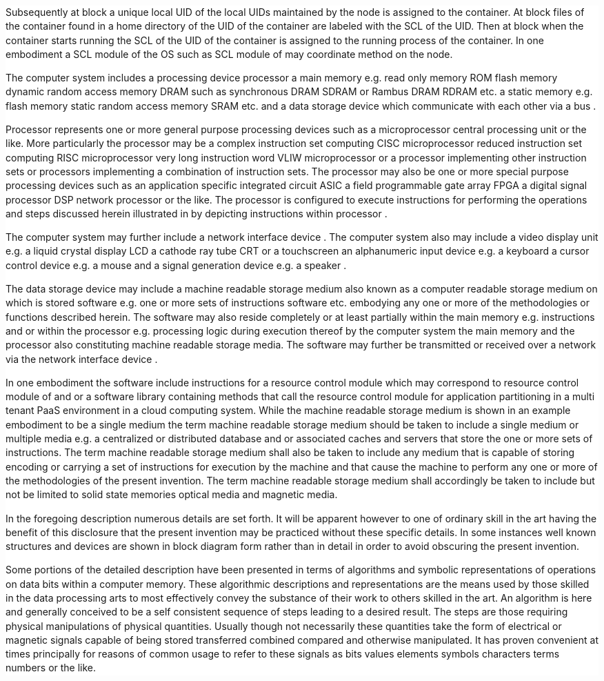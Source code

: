 Subsequently at block a unique local UID of the local UIDs maintained by the node is assigned to the container. At block files of the container found in a home directory of the UID of the container are labeled with the SCL of the UID. Then at block when the container starts running the SCL of the UID of the container is assigned to the running process of the container. In one embodiment a SCL module of the OS such as SCL module of may coordinate method on the node.

The computer system includes a processing device processor a main memory e.g. read only memory ROM flash memory dynamic random access memory DRAM such as synchronous DRAM SDRAM or Rambus DRAM RDRAM etc. a static memory e.g. flash memory static random access memory SRAM etc. and a data storage device which communicate with each other via a bus .

Processor represents one or more general purpose processing devices such as a microprocessor central processing unit or the like. More particularly the processor may be a complex instruction set computing CISC microprocessor reduced instruction set computing RISC microprocessor very long instruction word VLIW microprocessor or a processor implementing other instruction sets or processors implementing a combination of instruction sets. The processor may also be one or more special purpose processing devices such as an application specific integrated circuit ASIC a field programmable gate array FPGA a digital signal processor DSP network processor or the like. The processor is configured to execute instructions for performing the operations and steps discussed herein illustrated in by depicting instructions within processor .

The computer system may further include a network interface device . The computer system also may include a video display unit e.g. a liquid crystal display LCD a cathode ray tube CRT or a touchscreen an alphanumeric input device e.g. a keyboard a cursor control device e.g. a mouse and a signal generation device e.g. a speaker .

The data storage device may include a machine readable storage medium also known as a computer readable storage medium on which is stored software e.g. one or more sets of instructions software etc. embodying any one or more of the methodologies or functions described herein. The software may also reside completely or at least partially within the main memory e.g. instructions and or within the processor e.g. processing logic during execution thereof by the computer system the main memory and the processor also constituting machine readable storage media. The software may further be transmitted or received over a network via the network interface device .

In one embodiment the software include instructions for a resource control module which may correspond to resource control module of and or a software library containing methods that call the resource control module for application partitioning in a multi tenant PaaS environment in a cloud computing system. While the machine readable storage medium is shown in an example embodiment to be a single medium the term machine readable storage medium should be taken to include a single medium or multiple media e.g. a centralized or distributed database and or associated caches and servers that store the one or more sets of instructions. The term machine readable storage medium shall also be taken to include any medium that is capable of storing encoding or carrying a set of instructions for execution by the machine and that cause the machine to perform any one or more of the methodologies of the present invention. The term machine readable storage medium shall accordingly be taken to include but not be limited to solid state memories optical media and magnetic media.

In the foregoing description numerous details are set forth. It will be apparent however to one of ordinary skill in the art having the benefit of this disclosure that the present invention may be practiced without these specific details. In some instances well known structures and devices are shown in block diagram form rather than in detail in order to avoid obscuring the present invention.

Some portions of the detailed description have been presented in terms of algorithms and symbolic representations of operations on data bits within a computer memory. These algorithmic descriptions and representations are the means used by those skilled in the data processing arts to most effectively convey the substance of their work to others skilled in the art. An algorithm is here and generally conceived to be a self consistent sequence of steps leading to a desired result. The steps are those requiring physical manipulations of physical quantities. Usually though not necessarily these quantities take the form of electrical or magnetic signals capable of being stored transferred combined compared and otherwise manipulated. It has proven convenient at times principally for reasons of common usage to refer to these signals as bits values elements symbols characters terms numbers or the like.
